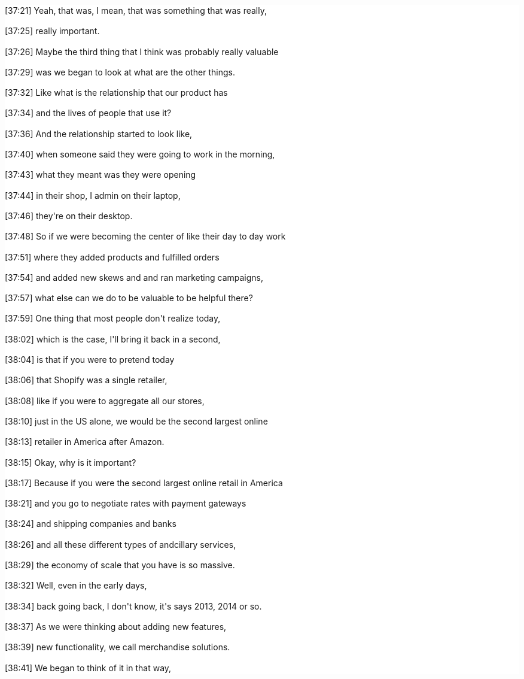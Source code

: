 [37:21] Yeah, that was, I mean, that was something that was really,

[37:25] really important.

[37:26] Maybe the third thing that I think was probably really valuable

[37:29] was we began to look at what are the other things.

[37:32] Like what is the relationship that our product has

[37:34] and the lives of people that use it?

[37:36] And the relationship started to look like,

[37:40] when someone said they were going to work in the morning,

[37:43] what they meant was they were opening

[37:44] in their shop, I admin on their laptop,

[37:46] they're on their desktop.

[37:48] So if we were becoming the center of like their day to day work

[37:51] where they added products and fulfilled orders

[37:54] and added new skews and and ran marketing campaigns,

[37:57] what else can we do to be valuable to be helpful there?

[37:59] One thing that most people don't realize today,

[38:02] which is the case, I'll bring it back in a second,

[38:04] is that if you were to pretend today

[38:06] that Shopify was a single retailer,

[38:08] like if you were to aggregate all our stores,

[38:10] just in the US alone, we would be the second largest online

[38:13] retailer in America after Amazon.

[38:15] Okay, why is it important?

[38:17] Because if you were the second largest online retail in America

[38:21] and you go to negotiate rates with payment gateways

[38:24] and shipping companies and banks

[38:26] and all these different types of andcillary services,

[38:29] the economy of scale that you have is so massive.

[38:32] Well, even in the early days,

[38:34] back going back, I don't know, it's says 2013, 2014 or so.

[38:37] As we were thinking about adding new features,

[38:39] new functionality, we call merchandise solutions.

[38:41] We began to think of it in that way,
